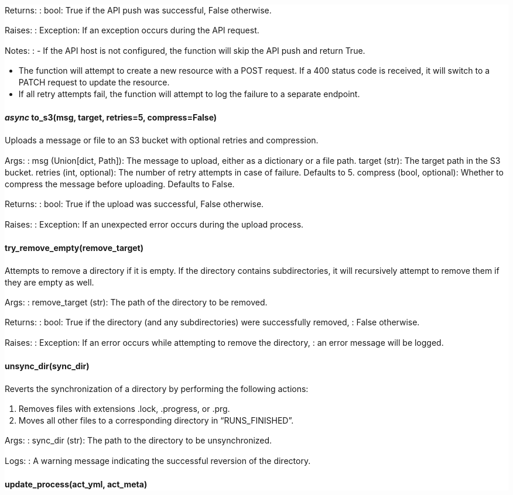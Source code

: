 Returns:
: bool: True if the API push was successful, False otherwise.

Raises:
: Exception: If an exception occurs during the API request.

Notes:
: - If the API host is not configured, the function will skip the API push and return True.
  - The function will attempt to create a new resource with a POST request. If a 400 status code is received, it will switch to a PATCH request to update the resource.
  - If all retry attempts fail, the function will attempt to log the failure to a separate endpoint.

#### *async* to_s3(msg, target, retries=5, compress=False)

Uploads a message or file to an S3 bucket with optional retries and compression.

Args:
: msg (Union[dict, Path]): The message to upload, either as a dictionary or a file path.
  target (str): The target path in the S3 bucket.
  retries (int, optional): The number of retry attempts in case of failure. Defaults to 5.
  compress (bool, optional): Whether to compress the message before uploading. Defaults to False.

Returns:
: bool: True if the upload was successful, False otherwise.

Raises:
: Exception: If an unexpected error occurs during the upload process.

#### try_remove_empty(remove_target)

Attempts to remove a directory if it is empty. If the directory contains subdirectories,
it will recursively attempt to remove them if they are empty as well.

Args:
: remove_target (str): The path of the directory to be removed.

Returns:
: bool: True if the directory (and any subdirectories) were successfully removed, 
  : False otherwise.

Raises:
: Exception: If an error occurs while attempting to remove the directory, 
  : an error message will be logged.

#### unsync_dir(sync_dir)

Reverts the synchronization of a directory by performing the following actions:

1. Removes files with extensions .lock, .progress, or .prg.
2. Moves all other files to a corresponding directory in “RUNS_FINISHED”.

Args:
: sync_dir (str): The path to the directory to be unsynchronized.

Logs:
: A warning message indicating the successful reversion of the directory.

#### update_process(act_yml, act_meta)
